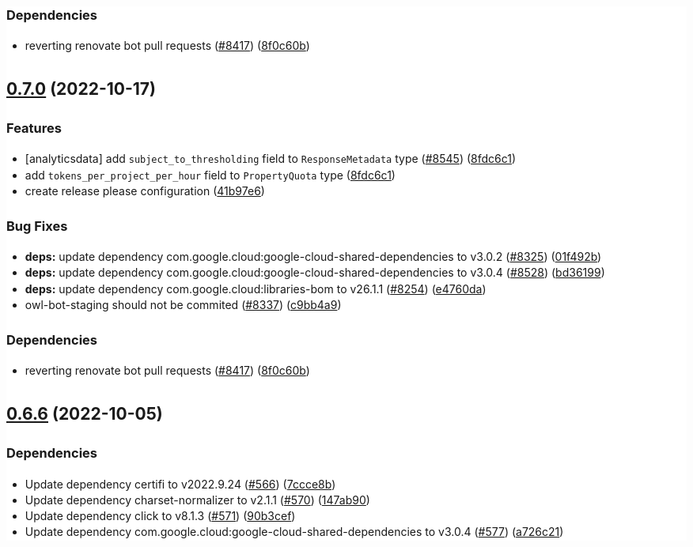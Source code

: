
### Dependencies

* reverting renovate bot pull requests ([#8417](https://github.com/googleapis/google-cloud-java/issues/8417)) ([8f0c60b](https://github.com/googleapis/google-cloud-java/commit/8f0c60bde446acccc665eb7894723632eefc3503))

## [0.7.0](https://github.com/googleapis/google-cloud-java/compare/google-cloud-securitycenter-settings-v0.6.6...google-cloud-securitycenter-settings-v0.7.0) (2022-10-17)


### Features

* [analyticsdata] add `subject_to_thresholding` field to `ResponseMetadata` type ([#8545](https://github.com/googleapis/google-cloud-java/issues/8545)) ([8fdc6c1](https://github.com/googleapis/google-cloud-java/commit/8fdc6c1f10f88f30f4d1407579d645f75366b4cf))
* add `tokens_per_project_per_hour` field to `PropertyQuota` type ([8fdc6c1](https://github.com/googleapis/google-cloud-java/commit/8fdc6c1f10f88f30f4d1407579d645f75366b4cf))
* create release please configuration ([41b97e6](https://github.com/googleapis/google-cloud-java/commit/41b97e6d0d38a54fbabf51a3069bf1473c48f730))


### Bug Fixes

* **deps:** update dependency com.google.cloud:google-cloud-shared-dependencies to v3.0.2 ([#8325](https://github.com/googleapis/google-cloud-java/issues/8325)) ([01f492b](https://github.com/googleapis/google-cloud-java/commit/01f492be424acdb90edb23ba66656aeff7cf39eb))
* **deps:** update dependency com.google.cloud:google-cloud-shared-dependencies to v3.0.4 ([#8528](https://github.com/googleapis/google-cloud-java/issues/8528)) ([bd36199](https://github.com/googleapis/google-cloud-java/commit/bd361998ac4eb7c78eef3b3eac39aef31a0cf44e))
* **deps:** update dependency com.google.cloud:libraries-bom to v26.1.1 ([#8254](https://github.com/googleapis/google-cloud-java/issues/8254)) ([e4760da](https://github.com/googleapis/google-cloud-java/commit/e4760da4ac8fa6fa91bc82b90b83d0518eca2692))
* owl-bot-staging should not be commited ([#8337](https://github.com/googleapis/google-cloud-java/issues/8337)) ([c9bb4a9](https://github.com/googleapis/google-cloud-java/commit/c9bb4a97aa19032b78c86c951fe9920f24ac4eec))


### Dependencies

* reverting renovate bot pull requests ([#8417](https://github.com/googleapis/google-cloud-java/issues/8417)) ([8f0c60b](https://github.com/googleapis/google-cloud-java/commit/8f0c60bde446acccc665eb7894723632eefc3503))

## [0.6.6](https://github.com/googleapis/java-securitycenter-settings/compare/v0.6.5...v0.6.6) (2022-10-05)


### Dependencies

* Update dependency certifi to v2022.9.24 ([#566](https://github.com/googleapis/java-securitycenter-settings/issues/566)) ([7ccce8b](https://github.com/googleapis/java-securitycenter-settings/commit/7ccce8b09b048b87c5ebcfd0bc2c8dc1c7cc39e2))
* Update dependency charset-normalizer to v2.1.1 ([#570](https://github.com/googleapis/java-securitycenter-settings/issues/570)) ([147ab90](https://github.com/googleapis/java-securitycenter-settings/commit/147ab90426ec82c4226c9bb6f1b5b84c9a506d29))
* Update dependency click to v8.1.3 ([#571](https://github.com/googleapis/java-securitycenter-settings/issues/571)) ([90b3cef](https://github.com/googleapis/java-securitycenter-settings/commit/90b3cefd14f5dbbb12d2c2e9e2c2fdec448a74d9))
* Update dependency com.google.cloud:google-cloud-shared-dependencies to v3.0.4 ([#577](https://github.com/googleapis/java-securitycenter-settings/issues/577)) ([a726c21](https://github.com/googleapis/java-securitycenter-settings/commit/a726c21b2fe3c53372ad765238e07c6fcfdc425b))